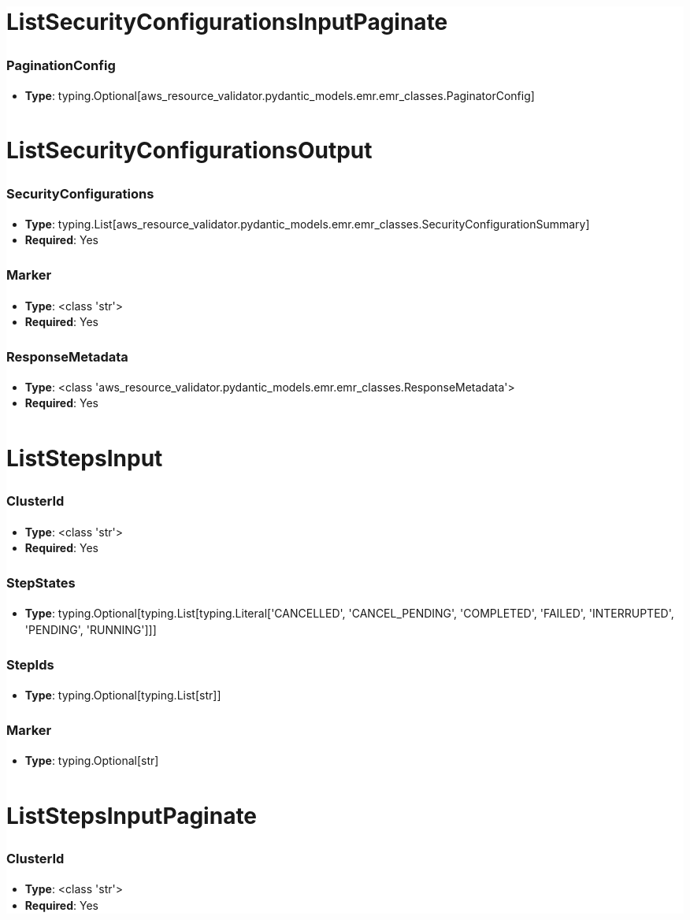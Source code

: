 
# ListSecurityConfigurationsInputPaginate

### PaginationConfig
- **Type**: typing.Optional[aws_resource_validator.pydantic_models.emr.emr_classes.PaginatorConfig]


# ListSecurityConfigurationsOutput

### SecurityConfigurations
- **Type**: typing.List[aws_resource_validator.pydantic_models.emr.emr_classes.SecurityConfigurationSummary]
- **Required**: Yes

### Marker
- **Type**: <class 'str'>
- **Required**: Yes

### ResponseMetadata
- **Type**: <class 'aws_resource_validator.pydantic_models.emr.emr_classes.ResponseMetadata'>
- **Required**: Yes


# ListStepsInput

### ClusterId
- **Type**: <class 'str'>
- **Required**: Yes

### StepStates
- **Type**: typing.Optional[typing.List[typing.Literal['CANCELLED', 'CANCEL_PENDING', 'COMPLETED', 'FAILED', 'INTERRUPTED', 'PENDING', 'RUNNING']]]

### StepIds
- **Type**: typing.Optional[typing.List[str]]

### Marker
- **Type**: typing.Optional[str]


# ListStepsInputPaginate

### ClusterId
- **Type**: <class 'str'>
- **Required**: Yes
